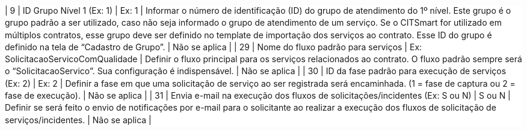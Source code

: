 |  9  |                                                                                  ID Grupo Nível 1 (Ex: 1)                                                                                  |                                                                                    Ex: 1                                                                                   |                                                                                            Informar o número de identificação (ID) do grupo de atendimento do 1º nível. Este grupo é o grupo padrão a ser utilizado, caso não seja informado o grupo de atendimento de um serviço. Se o CITSmart for utilizado em múltiplos contratos, esse grupo deve ser definido no template de importação dos serviços ao contrato. Esse ID do grupo é definido na tela de “Cadastro de Grupo”.                                                                                            |                                                                                                                                                                                                                               Não se aplica                                                                                                                                                                                                                              |
|  29 |                                                                             Nome do fluxo padrão para serviços                                                                             |                                                                     Ex: SolicitacaoServicoComQualidade                                                                     |                                                                                                                                                                                                            Definir o fluxo principal para os serviços relacionados ao contrato. O fluxo padrão sempre será o “SolicitacaoServico”. Sua configuração é indispensável.                                                                                                                                                                                                           |                                                                                                                                                                                                                               Não se aplica                                                                                                                                                                                                                              |
|  30 |                                                                     ID da fase padrão para execução de serviços (Ex: 2)                                                                    |                                                                                    Ex: 2                                                                                   |                                                                                                                                                                                                                       Definir a fase em que uma solicitação de serviço ao ser registrada será encaminhada. (1 = fase de captura ou 2 = fase de execução).                                                                                                                                                                                                                      |                                                                                                                                                                                                                               Não se aplica                                                                                                                                                                                                                              |
|  31 |                                                         Envia e-mail na execução dos fluxos de solicitações/incidentes (Ex: S ou N)                                                        |                                                                                   S ou N                                                                                   |                                                                                                                                                                                                              Definir se será feito o envio de notificações por e-mail para o solicitante ao realizar a execução dos fluxos de solicitação de serviços/incidentes.                                                                                                                                                                                                              |                                                                                                                                                                                                                               Não se aplica                                                                                                                                                                                                                              |